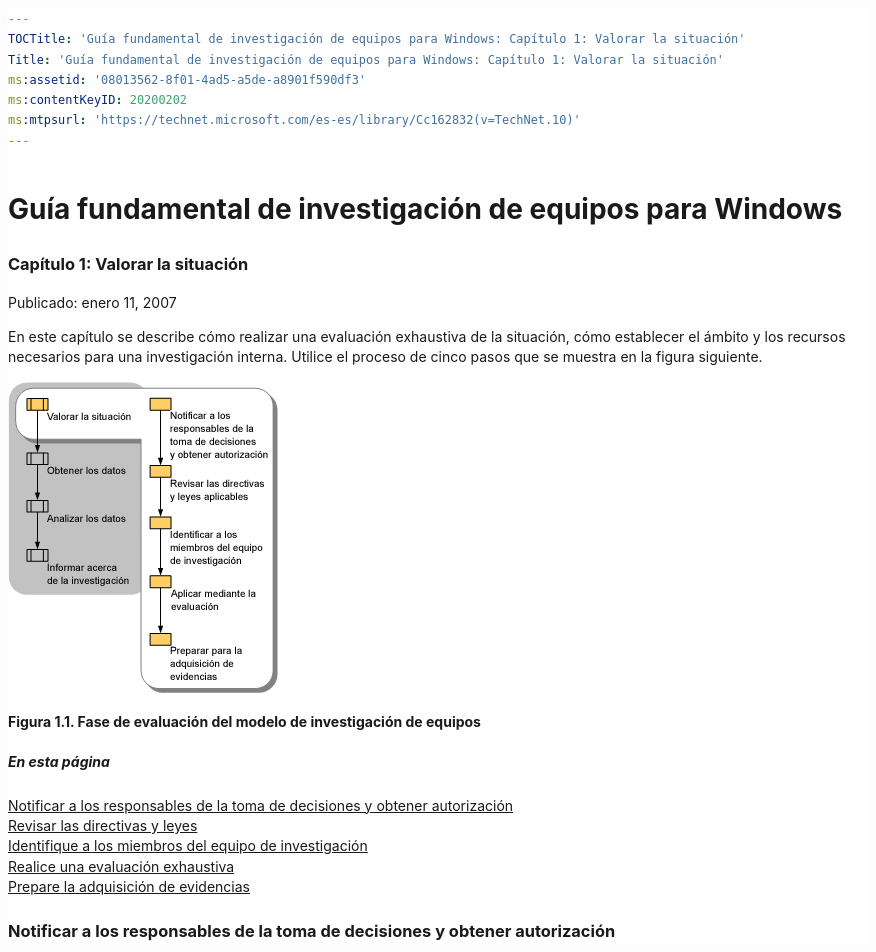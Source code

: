 ```yaml
---
TOCTitle: 'Guía fundamental de investigación de equipos para Windows: Capítulo 1: Valorar la situación'
Title: 'Guía fundamental de investigación de equipos para Windows: Capítulo 1: Valorar la situación'
ms:assetid: '08013562-8f01-4ad5-a5de-a8901f590df3'
ms:contentKeyID: 20200202
ms:mtpsurl: 'https://technet.microsoft.com/es-es/library/Cc162832(v=TechNet.10)'
---
```


Guía fundamental de investigación de equipos para Windows
=========================================================

### Capítulo 1: Valorar la situación

Publicado: enero 11, 2007

En este capítulo se describe cómo realizar una evaluación exhaustiva de la situación, cómo establecer el ámbito y los recursos necesarios para una investigación interna. Utilice el proceso de cinco pasos que se muestra en la figura siguiente.

![](images/Cc162832.a76f2b24-206d-4cda-9c0f-34af70fa63ca(es-es,TechNet.10).gif)

**Figura 1.1. Fase de evaluación del modelo de investigación de equipos**

##### En esta página

[](#efaa)[Notificar a los responsables de la toma de decisiones y obtener autorización](#efaa)  
[](#eeaa)[Revisar las directivas y leyes](#eeaa)  
[](#edaa)[Identifique a los miembros del equipo de investigación](#edaa)  
[](#ecaa)[Realice una evaluación exhaustiva](#ecaa)  
[](#ebaa)[Prepare la adquisición de evidencias](#ebaa)

### Notificar a los responsables de la toma de decisiones y obtener autorización
